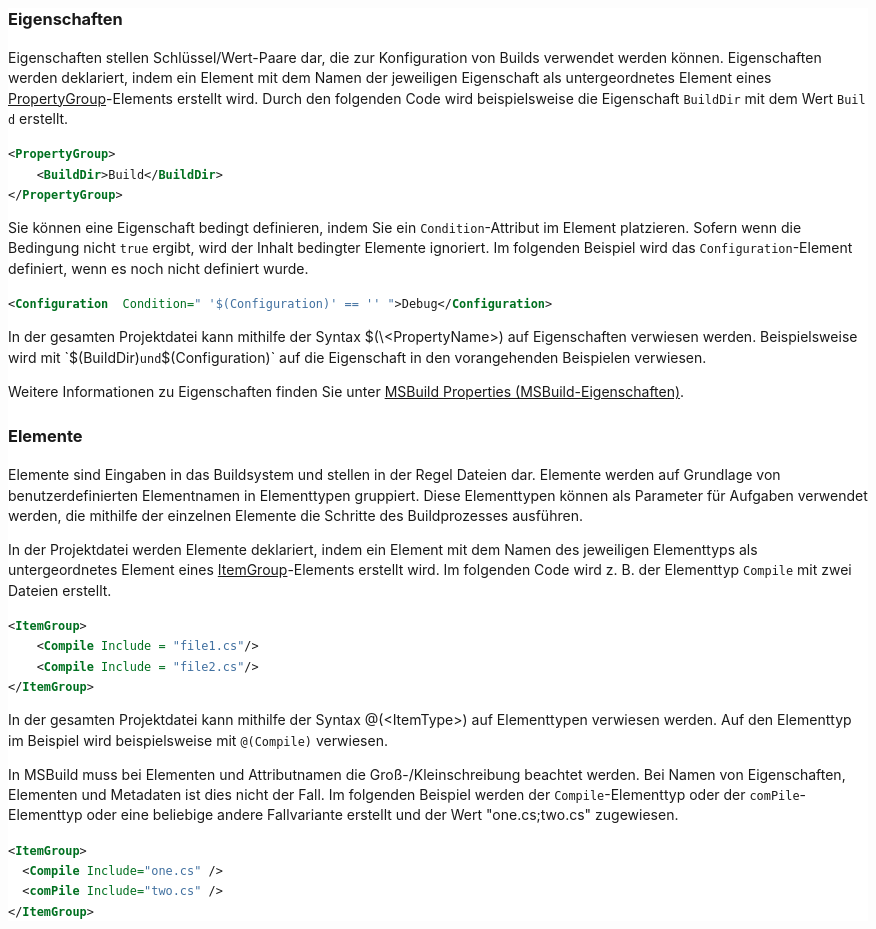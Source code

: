 ### <a name="BKMK_Properties"></a> Eigenschaften

 Eigenschaften stellen Schlüssel/Wert-Paare dar, die zur Konfiguration von Builds verwendet werden können. Eigenschaften werden deklariert, indem ein Element mit dem Namen der jeweiligen Eigenschaft als untergeordnetes Element eines [PropertyGroup](../msbuild/propertygroup-element-msbuild.md)-Elements erstellt wird. Durch den folgenden Code wird beispielsweise die Eigenschaft `BuildDir` mit dem Wert `Build` erstellt.

```xml
<PropertyGroup>
    <BuildDir>Build</BuildDir>
</PropertyGroup>
```

 Sie können eine Eigenschaft bedingt definieren, indem Sie ein `Condition`-Attribut im Element platzieren. Sofern wenn die Bedingung nicht `true` ergibt, wird der Inhalt bedingter Elemente ignoriert. Im folgenden Beispiel wird das `Configuration`-Element definiert, wenn es noch nicht definiert wurde.

```xml
<Configuration  Condition=" '$(Configuration)' == '' ">Debug</Configuration>
```

 In der gesamten Projektdatei kann mithilfe der Syntax $(\<PropertyName>) auf Eigenschaften verwiesen werden. Beispielsweise wird mit `$(BuildDir)` und `$(Configuration)` auf die Eigenschaft in den vorangehenden Beispielen verwiesen.

 Weitere Informationen zu Eigenschaften finden Sie unter [MSBuild Properties (MSBuild-Eigenschaften)](../msbuild/msbuild-properties.md).

### <a name="BKMK_Items"></a> Elemente

 Elemente sind Eingaben in das Buildsystem und stellen in der Regel Dateien dar. Elemente werden auf Grundlage von benutzerdefinierten Elementnamen in Elementtypen gruppiert. Diese Elementtypen können als Parameter für Aufgaben verwendet werden, die mithilfe der einzelnen Elemente die Schritte des Buildprozesses ausführen.

 In der Projektdatei werden Elemente deklariert, indem ein Element mit dem Namen des jeweiligen Elementtyps als untergeordnetes Element eines [ItemGroup](../msbuild/itemgroup-element-msbuild.md)-Elements erstellt wird. Im folgenden Code wird z. B. der Elementtyp `Compile` mit zwei Dateien erstellt.

```xml
<ItemGroup>
    <Compile Include = "file1.cs"/>
    <Compile Include = "file2.cs"/>
</ItemGroup>
```

 In der gesamten Projektdatei kann mithilfe der Syntax @(\<ItemType>) auf Elementtypen verwiesen werden. Auf den Elementtyp im Beispiel wird beispielsweise mit `@(Compile)` verwiesen.

 In MSBuild muss bei Elementen und Attributnamen die Groß-/Kleinschreibung beachtet werden. Bei Namen von Eigenschaften, Elementen und Metadaten ist dies nicht der Fall. Im folgenden Beispiel werden der `Compile`-Elementtyp oder der `comPile`-Elementtyp oder eine beliebige andere Fallvariante erstellt und der Wert "one.cs;two.cs" zugewiesen.

```xml
<ItemGroup>
  <Compile Include="one.cs" />
  <comPile Include="two.cs" />
</ItemGroup>
```
